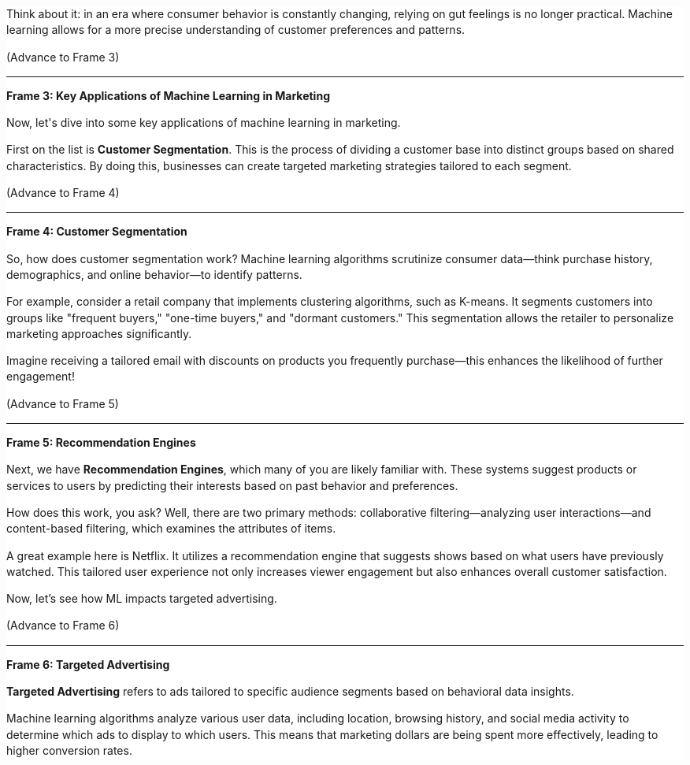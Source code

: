 Think about it: in an era where consumer behavior is constantly changing, relying on gut feelings is no longer practical. Machine learning allows for a more precise understanding of customer preferences and patterns.

(Advance to Frame 3)

---

**Frame 3: Key Applications of Machine Learning in Marketing**

Now, let's dive into some key applications of machine learning in marketing. 

First on the list is **Customer Segmentation**. This is the process of dividing a customer base into distinct groups based on shared characteristics. By doing this, businesses can create targeted marketing strategies tailored to each segment. 

(Advance to Frame 4)

---

**Frame 4: Customer Segmentation**

So, how does customer segmentation work? Machine learning algorithms scrutinize consumer data—think purchase history, demographics, and online behavior—to identify patterns. 

For example, consider a retail company that implements clustering algorithms, such as K-means. It segments customers into groups like "frequent buyers," "one-time buyers," and "dormant customers." This segmentation allows the retailer to personalize marketing approaches significantly. 

Imagine receiving a tailored email with discounts on products you frequently purchase—this enhances the likelihood of further engagement! 

(Advance to Frame 5)

---

**Frame 5: Recommendation Engines**

Next, we have **Recommendation Engines**, which many of you are likely familiar with. These systems suggest products or services to users by predicting their interests based on past behavior and preferences. 

How does this work, you ask? Well, there are two primary methods: collaborative filtering—analyzing user interactions—and content-based filtering, which examines the attributes of items. 

A great example here is Netflix. It utilizes a recommendation engine that suggests shows based on what users have previously watched. This tailored user experience not only increases viewer engagement but also enhances overall customer satisfaction. 

Now, let’s see how ML impacts targeted advertising.

(Advance to Frame 6)

---

**Frame 6: Targeted Advertising**

**Targeted Advertising** refers to ads tailored to specific audience segments based on behavioral data insights. 

Machine learning algorithms analyze various user data, including location, browsing history, and social media activity to determine which ads to display to which users. This means that marketing dollars are being spent more effectively, leading to higher conversion rates. 
